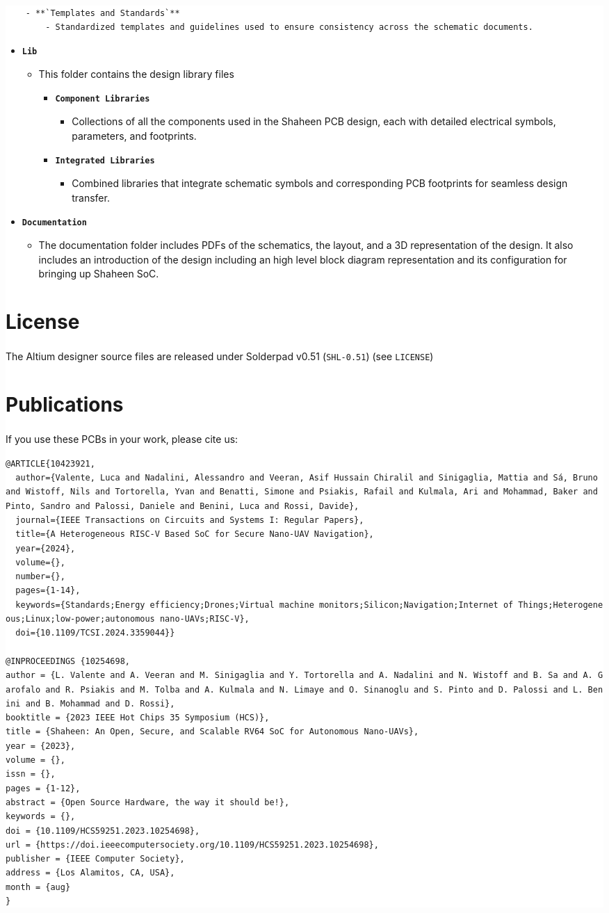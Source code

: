         - **`Templates and Standards`**
            - Standardized templates and guidelines used to ensure consistency across the schematic documents.

- **`Lib`**
    - This folder contains the design library files

        - **`Component Libraries`**
            - Collections of all the components used in the Shaheen PCB design, each with detailed electrical symbols, parameters, and footprints.

        - **`Integrated Libraries`**
            - Combined libraries that integrate schematic symbols and corresponding PCB footprints for seamless design transfer.

- **`Documentation`**
    - The documentation folder includes PDFs of the schematics, the layout, and a 3D representation of the design.
    It also includes an introduction of the design including an high level block diagram representation and its configuration for bringing up Shaheen SoC.

# License

The Altium designer source files are released under Solderpad v0.51 (`SHL-0.51`) (see `LICENSE`)

# Publications

If you use these PCBs in your work, please cite us:

```
@ARTICLE{10423921,
  author={Valente, Luca and Nadalini, Alessandro and Veeran, Asif Hussain Chiralil and Sinigaglia, Mattia and Sá, Bruno and Wistoff, Nils and Tortorella, Yvan and Benatti, Simone and Psiakis, Rafail and Kulmala, Ari and Mohammad, Baker and Pinto, Sandro and Palossi, Daniele and Benini, Luca and Rossi, Davide},
  journal={IEEE Transactions on Circuits and Systems I: Regular Papers}, 
  title={A Heterogeneous RISC-V Based SoC for Secure Nano-UAV Navigation}, 
  year={2024},
  volume={},
  number={},
  pages={1-14},
  keywords={Standards;Energy efficiency;Drones;Virtual machine monitors;Silicon;Navigation;Internet of Things;Heterogeneous;Linux;low-power;autonomous nano-UAVs;RISC-V},
  doi={10.1109/TCSI.2024.3359044}}

@INPROCEEDINGS {10254698,
author = {L. Valente and A. Veeran and M. Sinigaglia and Y. Tortorella and A. Nadalini and N. Wistoff and B. Sa and A. Garofalo and R. Psiakis and M. Tolba and A. Kulmala and N. Limaye and O. Sinanoglu and S. Pinto and D. Palossi and L. Benini and B. Mohammad and D. Rossi},
booktitle = {2023 IEEE Hot Chips 35 Symposium (HCS)},
title = {Shaheen: An Open, Secure, and Scalable RV64 SoC for Autonomous Nano-UAVs},
year = {2023},
volume = {},
issn = {},
pages = {1-12},
abstract = {Open Source Hardware, the way it should be!},
keywords = {},
doi = {10.1109/HCS59251.2023.10254698},
url = {https://doi.ieeecomputersociety.org/10.1109/HCS59251.2023.10254698},
publisher = {IEEE Computer Society},
address = {Los Alamitos, CA, USA},
month = {aug}
}
```
